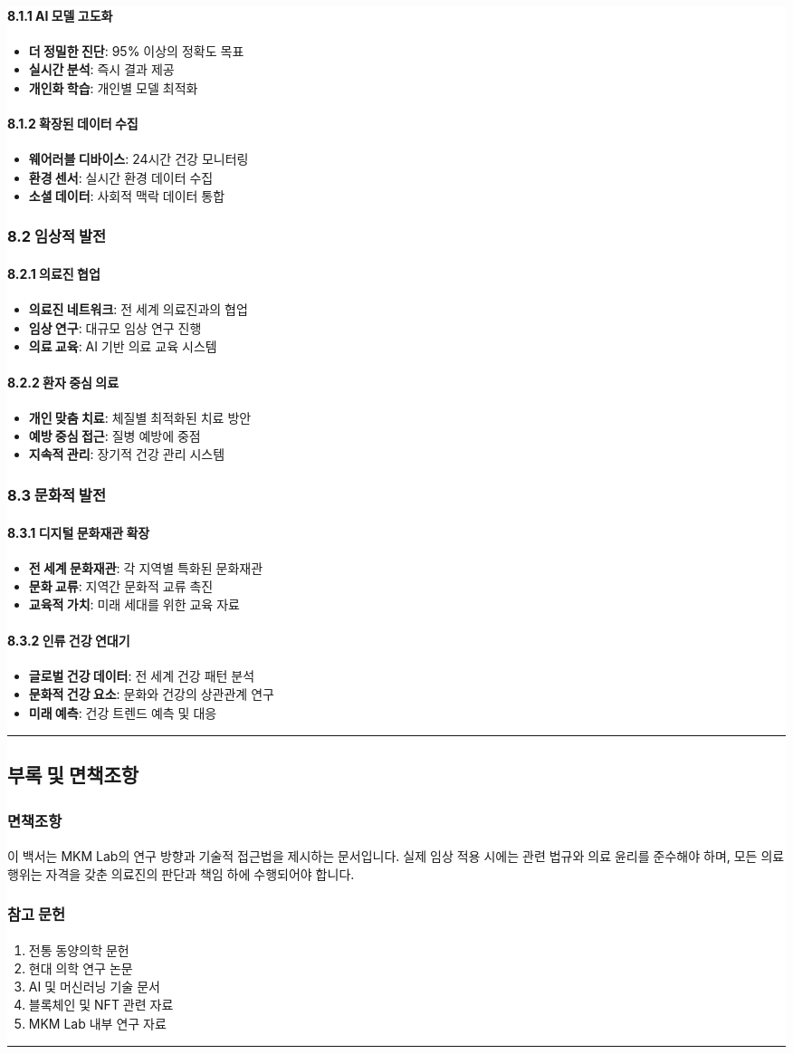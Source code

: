 #### **8.1.1 AI 모델 고도화**
- **더 정밀한 진단**: 95% 이상의 정확도 목표
- **실시간 분석**: 즉시 결과 제공
- **개인화 학습**: 개인별 모델 최적화

#### **8.1.2 확장된 데이터 수집**
- **웨어러블 디바이스**: 24시간 건강 모니터링
- **환경 센서**: 실시간 환경 데이터 수집
- **소셜 데이터**: 사회적 맥락 데이터 통합

### 8.2 임상적 발전

#### **8.2.1 의료진 협업**
- **의료진 네트워크**: 전 세계 의료진과의 협업
- **임상 연구**: 대규모 임상 연구 진행
- **의료 교육**: AI 기반 의료 교육 시스템

#### **8.2.2 환자 중심 의료**
- **개인 맞춤 치료**: 체질별 최적화된 치료 방안
- **예방 중심 접근**: 질병 예방에 중점
- **지속적 관리**: 장기적 건강 관리 시스템

### 8.3 문화적 발전

#### **8.3.1 디지털 문화재관 확장**
- **전 세계 문화재관**: 각 지역별 특화된 문화재관
- **문화 교류**: 지역간 문화적 교류 촉진
- **교육적 가치**: 미래 세대를 위한 교육 자료

#### **8.3.2 인류 건강 연대기**
- **글로벌 건강 데이터**: 전 세계 건강 패턴 분석
- **문화적 건강 요소**: 문화와 건강의 상관관계 연구
- **미래 예측**: 건강 트렌드 예측 및 대응

---

## 부록 및 면책조항

### 면책조항

이 백서는 MKM Lab의 연구 방향과 기술적 접근법을 제시하는 문서입니다. 실제 임상 적용 시에는 관련 법규와 의료 윤리를 준수해야 하며, 모든 의료 행위는 자격을 갖춘 의료진의 판단과 책임 하에 수행되어야 합니다.

### 참고 문헌

1. 전통 동양의학 문헌
2. 현대 의학 연구 논문
3. AI 및 머신러닝 기술 문서
4. 블록체인 및 NFT 관련 자료
5. MKM Lab 내부 연구 자료

---
